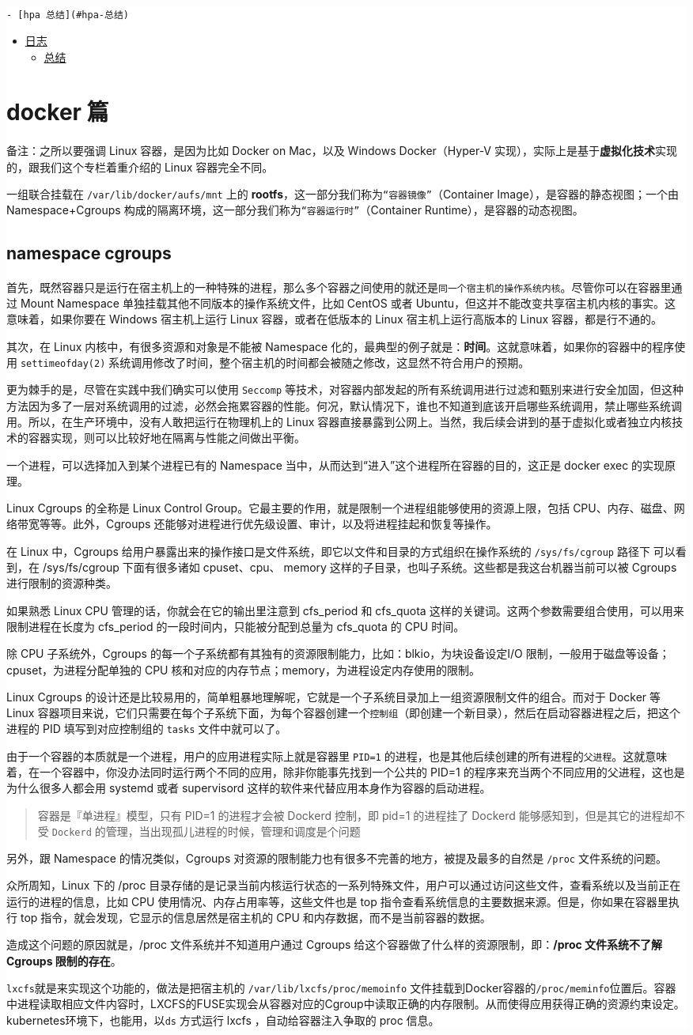     - [hpa 总结](#hpa-总结)
  - [日志](#日志)
    - [总结](#总结-1)


# docker 篇

备注：之所以要强调 Linux 容器，是因为比如 Docker on Mac，以及 Windows Docker（Hyper-V 实现），实际上是基于**虚拟化技术**实现的，跟我们这个专栏着重介绍的 Linux 容器完全不同。

一组联合挂载在 `/var/lib/docker/aufs/mnt` 上的 **rootfs**，这一部分我们称为`“容器镜像”`（Container Image），是容器的静态视图；一个由 Namespace+Cgroups 构成的隔离环境，这一部分我们称为`“容器运行时”`（Container Runtime），是容器的动态视图。

## namespace cgroups

首先，既然容器只是运行在宿主机上的一种特殊的进程，那么多个容器之间使用的就还是`同一个宿主机的操作系统内核`。尽管你可以在容器里通过 Mount Namespace 单独挂载其他不同版本的操作系统文件，比如 CentOS 或者 Ubuntu，但这并不能改变共享宿主机内核的事实。这意味着，如果你要在 Windows 宿主机上运行 Linux 容器，或者在低版本的 Linux 宿主机上运行高版本的 Linux 容器，都是行不通的。

其次，在 Linux 内核中，有很多资源和对象是不能被 Namespace 化的，最典型的例子就是：**时间**。这就意味着，如果你的容器中的程序使用 `settimeofday(2)` 系统调用修改了时间，整个宿主机的时间都会被随之修改，这显然不符合用户的预期。

更为棘手的是，尽管在实践中我们确实可以使用 `Seccomp` 等技术，对容器内部发起的所有系统调用进行过滤和甄别来进行安全加固，但这种方法因为多了一层对系统调用的过滤，必然会拖累容器的性能。何况，默认情况下，谁也不知道到底该开启哪些系统调用，禁止哪些系统调用。所以，在生产环境中，没有人敢把运行在物理机上的 Linux 容器直接暴露到公网上。当然，我后续会讲到的基于虚拟化或者独立内核技术的容器实现，则可以比较好地在隔离与性能之间做出平衡。

一个进程，可以选择加入到某个进程已有的 Namespace 当中，从而达到“进入”这个进程所在容器的目的，这正是 docker exec 的实现原理。

Linux Cgroups 的全称是 Linux Control Group。它最主要的作用，就是限制一个进程组能够使用的资源上限，包括 CPU、内存、磁盘、网络带宽等等。此外，Cgroups 还能够对进程进行优先级设置、审计，以及将进程挂起和恢复等操作。

在 Linux 中，Cgroups 给用户暴露出来的操作接口是文件系统，即它以文件和目录的方式组织在操作系统的 `/sys/fs/cgroup` 路径下
可以看到，在 /sys/fs/cgroup 下面有很多诸如 cpuset、cpu、 memory 这样的子目录，也叫子系统。这些都是我这台机器当前可以被 Cgroups 进行限制的资源种类。

如果熟悉 Linux CPU 管理的话，你就会在它的输出里注意到 cfs_period 和 cfs_quota 这样的关键词。这两个参数需要组合使用，可以用来限制进程在长度为 cfs_period 的一段时间内，只能被分配到总量为 cfs_quota 的 CPU 时间。

除 CPU 子系统外，Cgroups 的每一个子系统都有其独有的资源限制能力，比如：blkio，为​​​块​​​设​​​备​​​设​​​定​​​I/O 限​​​制，一般用于磁盘等设备；cpuset，为进程分配单独的 CPU 核和对应的内存节点；memory，为进程设定内存使用的限制。

Linux Cgroups 的设计还是比较易用的，简单粗暴地理解呢，它就是一个子系统目录加上一组资源限制文件的组合。而对于 Docker 等 Linux 容器项目来说，它们只需要在每个子系统下面，为每个容器创建一个`控制组`（即创建一个新目录），然后在启动容器进程之后，把这个进程的 PID 填写到对应控制组的 `tasks` 文件中就可以了。

由于一个容器的本质就是一个进程，用户的应用进程实际上就是容器里 `PID=1` 的进程，也是其他后续创建的所有进程的`父进程`。这就意味着，在一个容器中，你没办法同时运行两个不同的应用，除非你能事先找到一个公共的 PID=1 的程序来充当两个不同应用的父进程，这也是为什么很多人都会用 systemd 或者 supervisord 这样的软件来代替应用本身作为容器的启动进程。

>容器是『单进程』模型，只有 PID=1 的进程才会被 Dockerd 控制，即 pid=1 的进程挂了 Dockerd 能够感知到，但是其它的进程却不受 `Dockerd` 的管理，当出现孤儿进程的时候，管理和调度是个问题

另外，跟 Namespace 的情况类似，Cgroups 对资源的限制能力也有很多不完善的地方，被提及最多的自然是  `/proc` 文件系统的问题。

众所周知，Linux 下的 /proc 目录存储的是记录当前内核运行状态的一系列特殊文件，用户可以通过访问这些文件，查看系统以及当前正在运行的进程的信息，比如 CPU 使用情况、内存占用率等，这些文件也是 top 指令查看系统信息的主要数据来源。但是，你如果在容器里执行 top 指令，就会发现，它显示的信息居然是宿主机的 CPU 和内存数据，而不是当前容器的数据。

造成这个问题的原因就是，/proc 文件系统并不知道用户通过 Cgroups 给这个容器做了什么样的资源限制，即：**/proc 文件系统不了解 Cgroups 限制的存在**。

`lxcfs`就是来实现这个功能的，做法是把宿主机的 `/var/lib/lxcfs/proc/memoinfo` 文件挂载到Docker容器的`/proc/meminfo`位置后。容器中进程读取相应文件内容时，LXCFS的FUSE实现会从容器对应的Cgroup中读取正确的内存限制。从而使得应用获得正确的资源约束设定。kubernetes环境下，也能用，以`ds` 方式运行 lxcfs ，自动给容器注入争取的 proc 信息。
